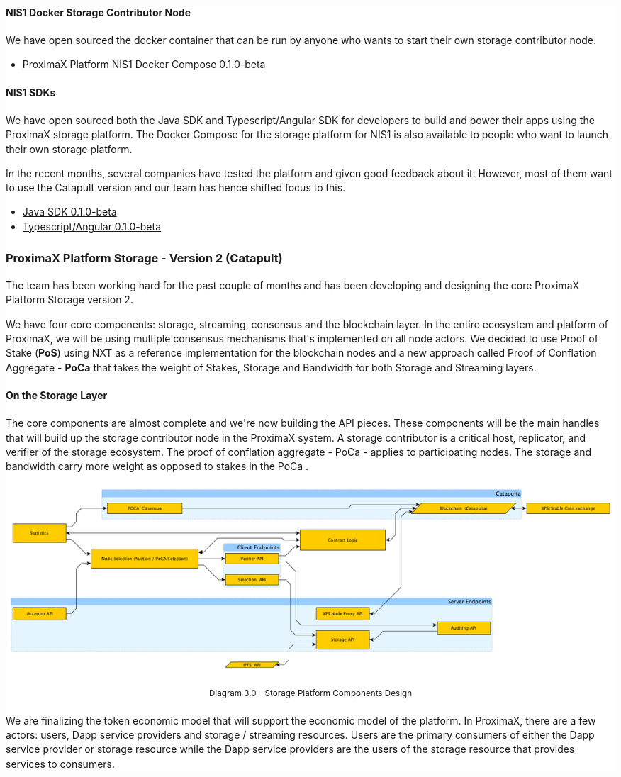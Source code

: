 #### NIS1 Docker Storage Contributor Node
We have open sourced the docker container that can be run by anyone who wants to start their own storage contributor node. 

* [ProximaX Platform NIS1 Docker Compose 0.1.0-beta](https://github.com/proximax-storage/proximax-platform-nis1-docker-compose ) 

#### NIS1 SDKs
We have open sourced both the Java SDK and Typescript/Angular SDK for developers to build and power their apps using the ProximaX storage platform. The Docker Compose for the storage platform for NIS1 is also available to people who want to launch their own storage platform.

In the recent months, several companies have tested the platform and given good feedback about it. However, most of them want to use the Catapult version and our team has hence shifted focus to this. 
 
*  [Java SDK 0.1.0-beta](https://github.com/proximax-storage/xpx-java-sdk)
*  [Typescript/Angular 0.1.0-beta](https://github.com/proximax-storage/xpx-typescript-angular-sdk ) 

### ProximaX Platform Storage - Version 2 (Catapult)
The team has been working hard for the past couple of months and has been developing and designing the core ProximaX Platform Storage version 2.

We have four core compenents: storage, streaming, consensus and the blockchain layer. In the entire ecosystem and platform of ProximaX, we will be using multiple consensus mechanisms that's implemented on all node actors. We decided to use Proof of Stake (**PoS**) using NXT as a reference implementation for the blockchain nodes and a new approach called Proof of Conflation Aggregate - **PoCa** that takes the weight of Stakes, Storage and Bandwidth for both Storage and Streaming layers.

#### On the Storage Layer
The core components are almost complete and we're now building the API pieces. These components will be the main handles that will build up the storage contributor node in the ProximaX system. A storage contributor is a critical host, replicator, and verifier of the storage ecosystem. The proof of conflation aggregate - PoCa - applies to participating nodes. The storage and bandwidth carry more weight as opposed to stakes in the PoCa .

![](StorageFunctionalModules.png)
<center><sup>Diagram 3.0 - Storage Platform Components Design</sup></center>

We are finalizing the token economic model that will support the economic model of the platform. In ProximaX, there are a few actors: users, Dapp service providers and storage / streaming resources. Users are the primary consumers of either the Dapp service provider or storage resource while the Dapp service providers are the users of the storage resource that provides services to consumers. 
